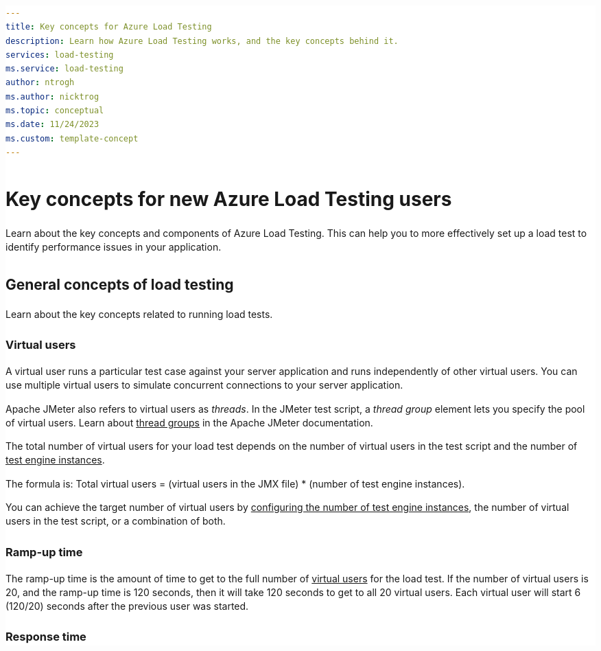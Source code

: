 ```yaml
---
title: Key concepts for Azure Load Testing
description: Learn how Azure Load Testing works, and the key concepts behind it.
services: load-testing
ms.service: load-testing
author: ntrogh
ms.author: nicktrog
ms.topic: conceptual
ms.date: 11/24/2023
ms.custom: template-concept 
---
```


# Key concepts for new Azure Load Testing users

Learn about the key concepts and components of Azure Load Testing. This can help you to more effectively set up a load test to identify performance issues in your application.

## General concepts of load testing

Learn about the key concepts related to running load tests.

### Virtual users

A virtual user runs a particular test case against your server application and runs independently of other virtual users. You can use multiple virtual users to simulate concurrent connections to your server application.

Apache JMeter also refers to virtual users as *threads*. In the JMeter test script, a *thread group* element lets you specify the pool of virtual users. Learn about [thread groups](https://jmeter.apache.org/usermanual/test_plan.html#thread_group) in the Apache JMeter documentation.

The total number of virtual users for your load test depends on the number of virtual users in the test script and the number of [test engine instances](#test-engine).

The formula is: Total virtual users = (virtual users in the JMX file) * (number of test engine instances).

You can achieve the target number of virtual users by [configuring the number of test engine instances](./how-to-high-scale-load.md#test-engine-instances-and-virtual-users), the number of virtual users in the test script, or a combination of both.

### Ramp-up time

The ramp-up time is the amount of time to get to the full number of [virtual users](#virtual-users) for the load test. If the number of virtual users is 20, and the ramp-up time is 120 seconds, then it will take 120 seconds to get to all 20 virtual users. Each virtual user will start 6 (120/20) seconds after the previous user was started.

### Response time
